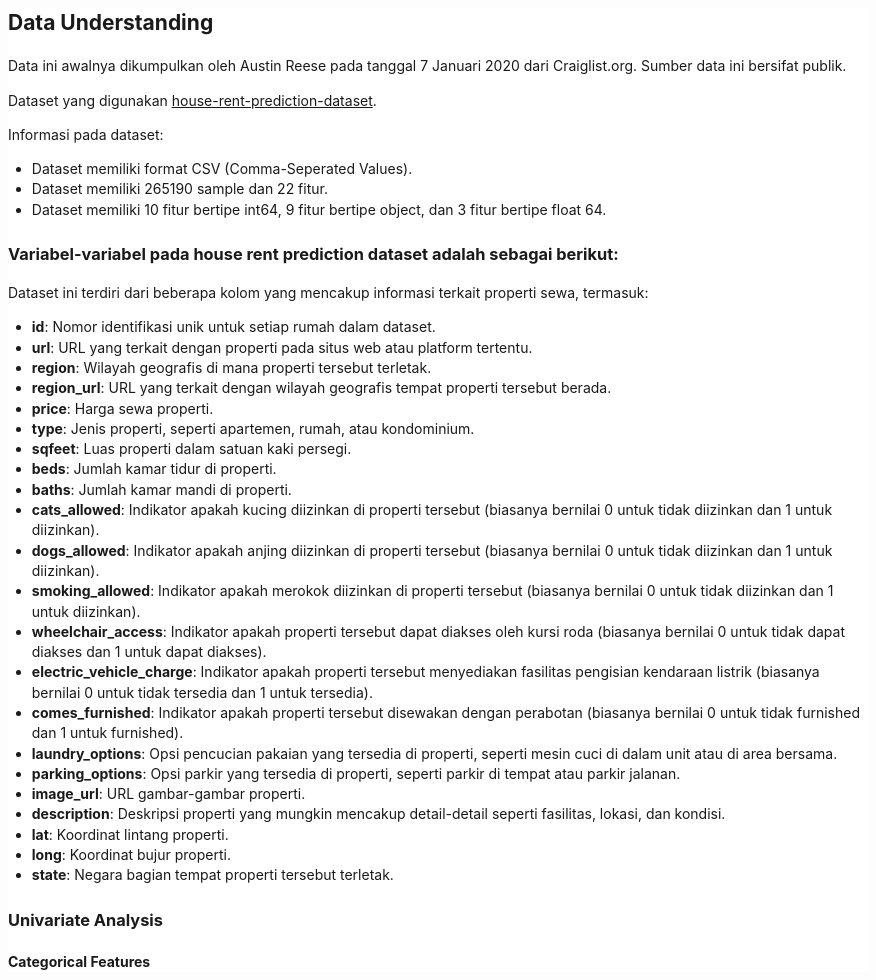 ## Data Understanding
Data ini awalnya dikumpulkan oleh Austin Reese pada tanggal 7 Januari 2020 dari Craiglist.org. Sumber data ini bersifat publik.

Dataset yang digunakan [house-rent-prediction-dataset](https://www.kaggle.com/datasets/rkb0023/houserentpredictiondataset).

Informasi pada dataset:
- Dataset memiliki format CSV (Comma-Seperated Values).
- Dataset memiliki 265190 sample dan 22 fitur.
- Dataset memiliki 10 fitur bertipe int64, 9 fitur bertipe object, dan 3 fitur bertipe float 64.

### Variabel-variabel pada house rent prediction dataset adalah sebagai berikut:
Dataset ini terdiri dari beberapa kolom yang mencakup informasi terkait properti sewa, termasuk:

- **id**: Nomor identifikasi unik untuk setiap rumah dalam dataset.
- **url**: URL yang terkait dengan properti pada situs web atau platform tertentu.
- **region**: Wilayah geografis di mana properti tersebut terletak.
- **region_url**: URL yang terkait dengan wilayah geografis tempat properti tersebut berada.
- **price**: Harga sewa properti.
- **type**: Jenis properti, seperti apartemen, rumah, atau kondominium.
- **sqfeet**: Luas properti dalam satuan kaki persegi.
- **beds**: Jumlah kamar tidur di properti.
- **baths**: Jumlah kamar mandi di properti.
- **cats_allowed**: Indikator apakah kucing diizinkan di properti tersebut (biasanya bernilai 0 untuk tidak diizinkan dan 1 untuk diizinkan).
- **dogs_allowed**: Indikator apakah anjing diizinkan di properti tersebut (biasanya bernilai 0 untuk tidak diizinkan dan 1 untuk diizinkan).
- **smoking_allowed**: Indikator apakah merokok diizinkan di properti tersebut (biasanya bernilai 0 untuk tidak diizinkan dan 1 untuk diizinkan).
- **wheelchair_access**: Indikator apakah properti tersebut dapat diakses oleh kursi roda (biasanya bernilai 0 untuk tidak dapat diakses dan 1 untuk dapat diakses).
- **electric_vehicle_charge**: Indikator apakah properti tersebut menyediakan fasilitas pengisian kendaraan listrik (biasanya bernilai 0 untuk tidak tersedia dan 1 untuk tersedia).
- **comes_furnished**: Indikator apakah properti tersebut disewakan dengan perabotan (biasanya bernilai 0 untuk tidak furnished dan 1 untuk furnished).
- **laundry_options**: Opsi pencucian pakaian yang tersedia di properti, seperti mesin cuci di dalam unit atau di area bersama.
- **parking_options**: Opsi parkir yang tersedia di properti, seperti parkir di tempat atau parkir jalanan.
- **image_url**: URL gambar-gambar properti.
- **description**: Deskripsi properti yang mungkin mencakup detail-detail seperti fasilitas, lokasi, dan kondisi.
- **lat**: Koordinat lintang properti.
- **long**: Koordinat bujur properti.
- **state**: Negara bagian tempat properti tersebut terletak.

### Univariate Analysis
#### Categorical Features
